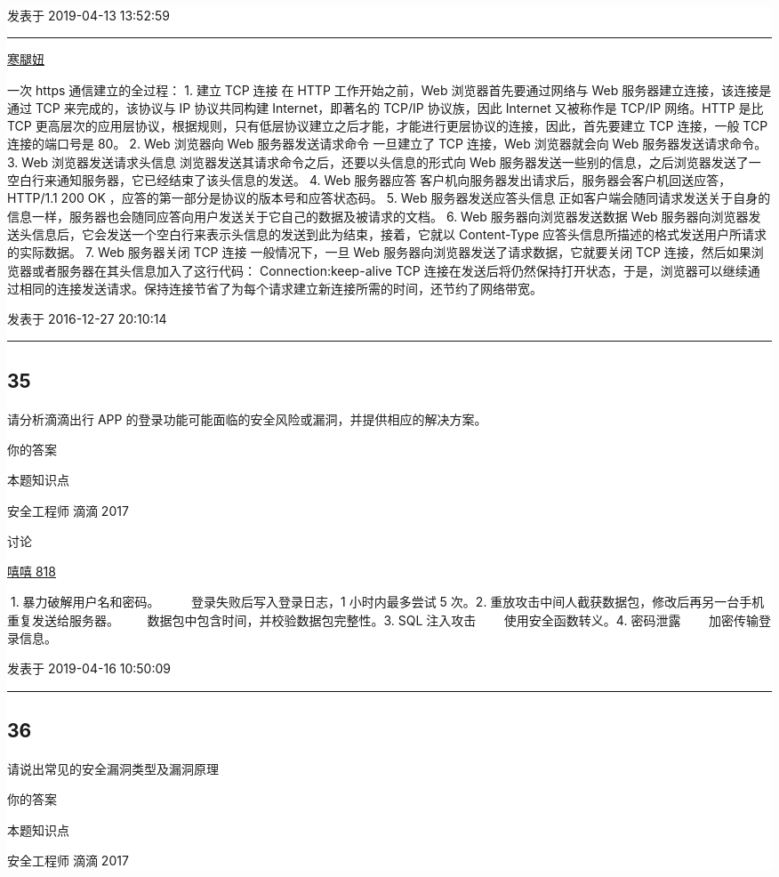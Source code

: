 发表于 2019-04-13 13:52:59

* * *

[寒腿妞](https://www.nowcoder.com/profile/596400)

一次 https 通信建立的全过程：
1\. 建立 TCP 连接
在 HTTP 工作开始之前，Web 浏览器首先要通过网络与 Web 服务器建立连接，该连接是通过 TCP 来完成的，该协议与 IP 协议共同构建 Internet，即著名的 TCP/IP 协议族，因此 Internet 又被称作是 TCP/IP 网络。HTTP 是比 TCP 更高层次的应用层协议，根据规则，只有低层协议建立之后才能，才能进行更层协议的连接，因此，首先要建立 TCP 连接，一般 TCP 连接的端口号是 80。
2\. Web 浏览器向 Web 服务器发送请求命令
一旦建立了 TCP 连接，Web 浏览器就会向 Web 服务器发送请求命令。
3\. Web 浏览器发送请求头信息
浏览器发送其请求命令之后，还要以头信息的形式向 Web 服务器发送一些别的信息，之后浏览器发送了一空白行来通知服务器，它已经结束了该头信息的发送。
4\. Web 服务器应答
客户机向服务器发出请求后，服务器会客户机回送应答， HTTP/1.1 200 OK ，应答的第一部分是协议的版本号和应答状态码。
5\. Web 服务器发送应答头信息
正如客户端会随同请求发送关于自身的信息一样，服务器也会随同应答向用户发送关于它自己的数据及被请求的文档。
6\. Web 服务器向浏览器发送数据
Web 服务器向浏览器发送头信息后，它会发送一个空白行来表示头信息的发送到此为结束，接着，它就以 Content-Type 应答头信息所描述的格式发送用户所请求的实际数据。
7\. Web 服务器关闭 TCP 连接
一般情况下，一旦 Web 服务器向浏览器发送了请求数据，它就要关闭 TCP 连接，然后如果浏览器或者服务器在其头信息加入了这行代码：
Connection:keep-alive
TCP 连接在发送后将仍然保持打开状态，于是，浏览器可以继续通过相同的连接发送请求。保持连接节省了为每个请求建立新连接所需的时间，还节约了网络带宽。

发表于 2016-12-27 20:10:14

* * *

## 35

请分析滴滴出行 APP 的登录功能可能面临的安全风险或漏洞，并提供相应的解决方案。

你的答案

本题知识点

安全工程师 滴滴 2017

讨论

[嘻嘻 818](https://www.nowcoder.com/profile/7295134)

 1\. 暴力破解用户名和密码。         登录失败后写入登录日志，1 小时内最多尝试 5 次。2\. 重放攻击中间人截获数据包，修改后再另一台手机重复发送给服务器。        数据包中包含时间，并校验数据包完整性。3\. SQL 注入攻击        使用安全函数转义。4\. 密码泄露        加密传输登录信息。

发表于 2019-04-16 10:50:09

* * *

## 36

请说出常见的安全漏洞类型及漏洞原理

你的答案

本题知识点

安全工程师 滴滴 2017